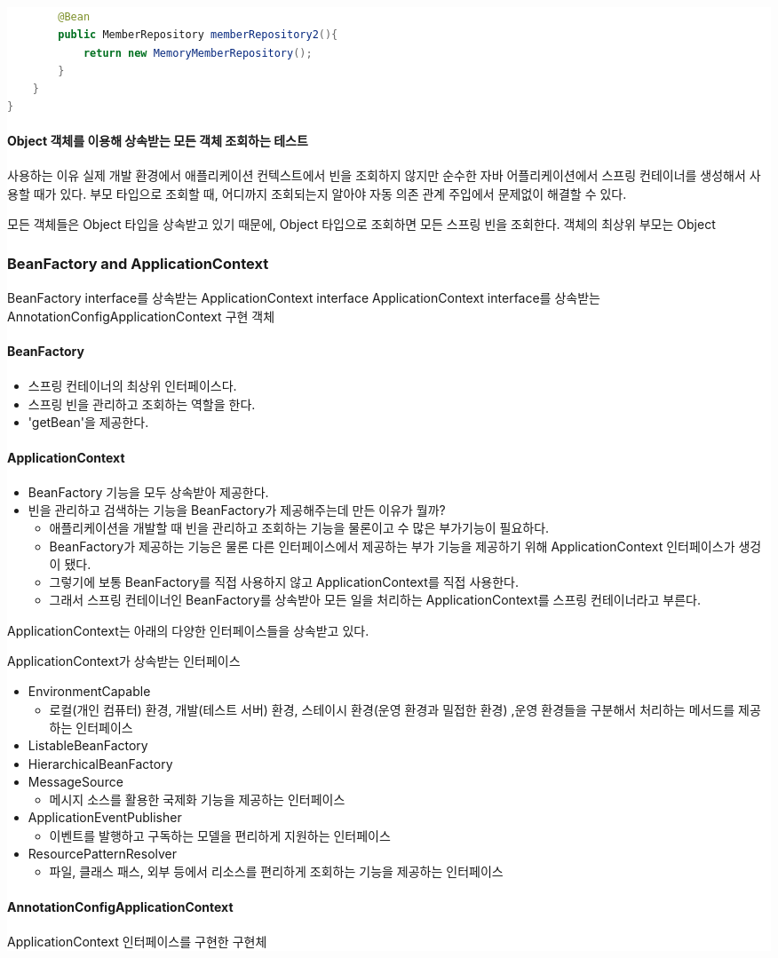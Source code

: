 ```java
        @Bean
        public MemberRepository memberRepository2(){
            return new MemoryMemberRepository();
        }
    }
}
```
#### Object 객체를 이용해 상속받는 모든 객체 조회하는 테스트
사용하는 이유
실제 개발 환경에서 애플리케이션 컨텍스트에서 빈을 조회하지 않지만 순수한 자바 어플리케이션에서 스프링 컨테이너를
생성해서 사용할 때가 있다. 
부모 타입으로 조회할 때, 어디까지 조회되는지 알아야 자동 의존 관계 주입에서 문제없이 해결할 수 있다.

모든 객체들은 Object 타입을 상속받고 있기 때문에, Object 타입으로 조회하면 모든 스프링 빈을 조회한다.
객체의 최상위 부모는 Object




### BeanFactory and ApplicationContext

BeanFactory interface를 상속받는 ApplicationContext interface
ApplicationContext interface를 상속받는 AnnotationConfigApplicationContext 구현 객체

#### BeanFactory
- 스프링 컨테이너의 최상위 인터페이스다.
- 스프링 빈을 관리하고 조회하는 역할을 한다.
- 'getBean'을 제공한다.

#### ApplicationContext
- BeanFactory 기능을 모두 상속받아 제공한다.
- 빈을 관리하고 검색하는 기능을 BeanFactory가 제공해주는데 만든 이유가 뭘까? 
  - 애플리케이션을 개발할 때 빈을 관리하고 조회하는 기능을 물론이고 수 많은 부가기능이 필요하다.
  - BeanFactory가 제공하는 기능은 물론 다른 인터페이스에서 제공하는 부가 기능을 제공하기 위해 ApplicationContext 인터페이스가 생겅이 됐다.
  - 그렇기에 보통 BeanFactory를 직접 사용하지 않고 ApplicationContext를 직접 사용한다.
  - 그래서 스프링 컨테이너인 BeanFactory를 상속받아 모든 일을 처리하는 ApplicationContext를 스프링 컨테이너라고 부른다.

ApplicationContext는 아래의 다양한 인터페이스들을 상속받고 있다.

ApplicationContext가 상속받는 인터페이스
- EnvironmentCapable 
  - 로컬(개인 컴퓨터) 환경, 개발(테스트 서버) 환경, 스테이시 환경(운영 환경과 밀접한 환경) ,운영 환경들을 구분해서 처리하는 메서드를 제공하는 인터페이스
- ListableBeanFactory 
- HierarchicalBeanFactory
- MessageSource
  - 메시지 소스를 활용한 국제화 기능을 제공하는 인터페이스
- ApplicationEventPublisher
  - 이벤트를 발행하고 구독하는 모델을 편리하게 지원하는 인터페이스
- ResourcePatternResolver
  - 파일, 클래스 패스, 외부 등에서 리소스를 편리하게 조회하는 기능을 제공하는 인터페이스

#### AnnotationConfigApplicationContext
ApplicationContext 인터페이스를 구현한 구현체
